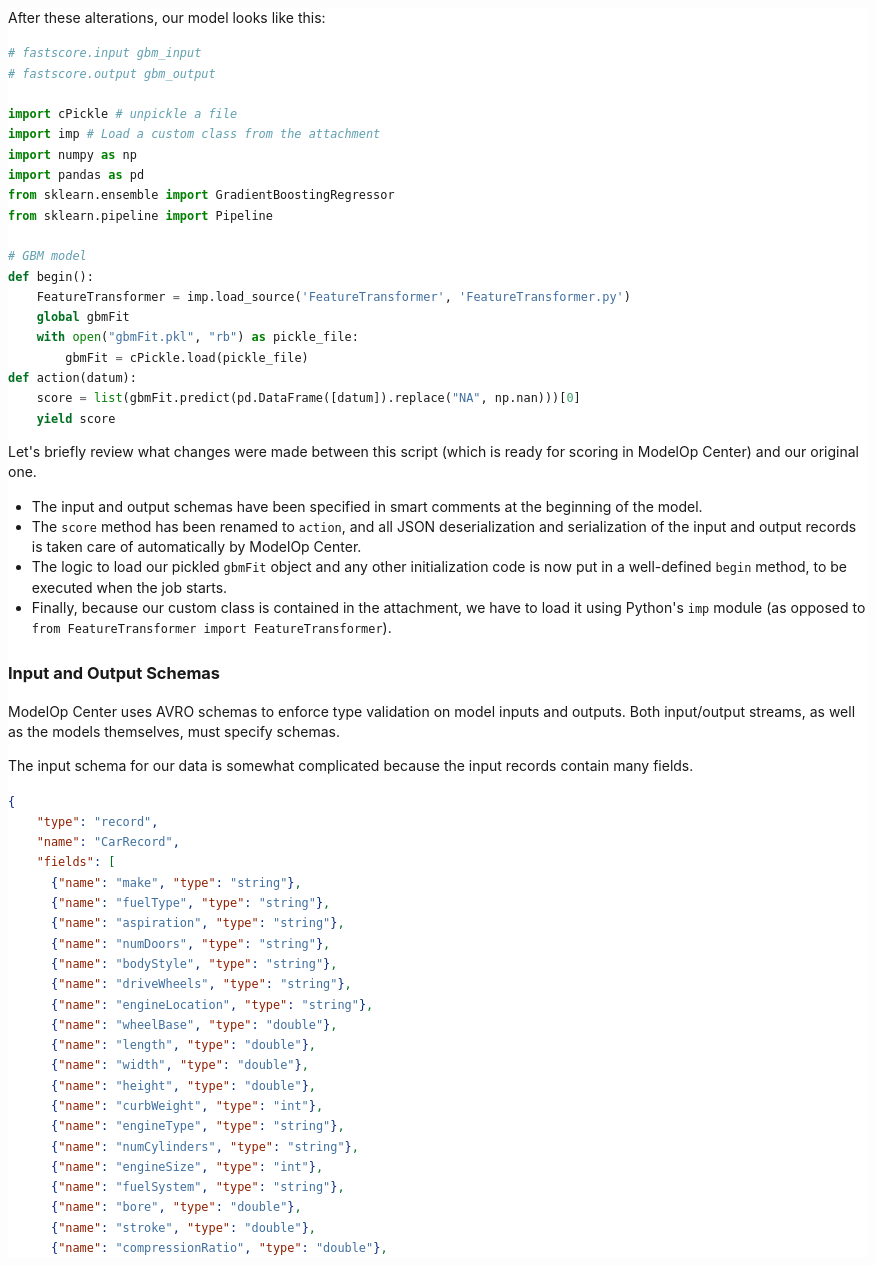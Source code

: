 After these alterations, our model looks like this:

``` python
# fastscore.input gbm_input
# fastscore.output gbm_output

import cPickle # unpickle a file
import imp # Load a custom class from the attachment
import numpy as np
import pandas as pd
from sklearn.ensemble import GradientBoostingRegressor
from sklearn.pipeline import Pipeline

# GBM model
def begin():
    FeatureTransformer = imp.load_source('FeatureTransformer', 'FeatureTransformer.py')
    global gbmFit
    with open("gbmFit.pkl", "rb") as pickle_file:
        gbmFit = cPickle.load(pickle_file)
def action(datum):
    score = list(gbmFit.predict(pd.DataFrame([datum]).replace("NA", np.nan)))[0]
    yield score
```

Let's briefly review what changes were made between this script (which is ready for scoring in ModelOp Center) and our original one.

* The input and output schemas have been specified in smart comments at the beginning of the model.
* The `score` method has been renamed to `action`, and all JSON deserialization and serialization of the input and output records is taken care of automatically by ModelOp Center.
* The logic to load our pickled `gbmFit` object and any other initialization code is now put in a well-defined `begin` method, to be executed when the job starts.
* Finally, because our custom class is contained in the attachment, we have to load it using Python's `imp` module (as opposed to `from FeatureTransformer import FeatureTransformer`).

### Input and Output Schemas

ModelOp Center uses AVRO schemas to enforce type validation on model inputs and outputs. Both input/output streams, as well as the models themselves, must specify schemas.

The input schema for our data is somewhat complicated because the input records contain many fields.

``` json
{
    "type": "record",
    "name": "CarRecord",
    "fields": [
      {"name": "make", "type": "string"},
      {"name": "fuelType", "type": "string"},
      {"name": "aspiration", "type": "string"},
      {"name": "numDoors", "type": "string"},
      {"name": "bodyStyle", "type": "string"},
      {"name": "driveWheels", "type": "string"},
      {"name": "engineLocation", "type": "string"},
      {"name": "wheelBase", "type": "double"},
      {"name": "length", "type": "double"},
      {"name": "width", "type": "double"},
      {"name": "height", "type": "double"},
      {"name": "curbWeight", "type": "int"},
      {"name": "engineType", "type": "string"},
      {"name": "numCylinders", "type": "string"},
      {"name": "engineSize", "type": "int"},
      {"name": "fuelSystem", "type": "string"},
      {"name": "bore", "type": "double"},
      {"name": "stroke", "type": "double"},
      {"name": "compressionRatio", "type": "double"},
```